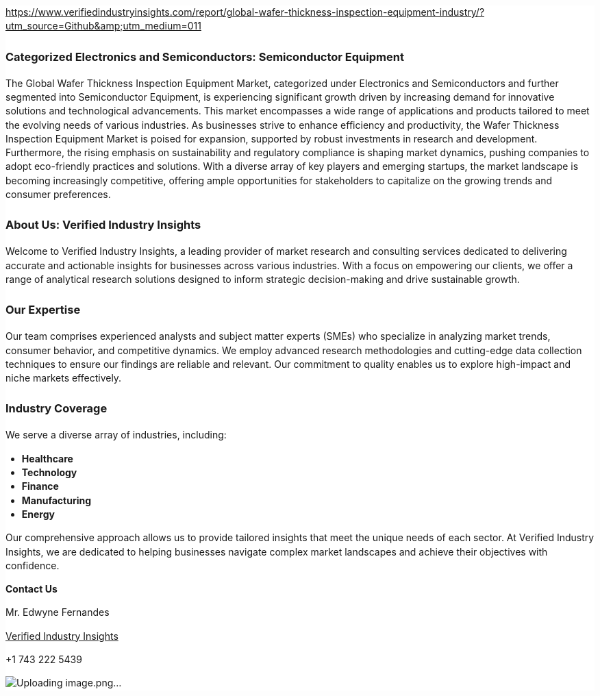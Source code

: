 </strong><a href="https://www.verifiedindustryinsights.com/report/global-wafer-thickness-inspection-equipment-industry/?utm_source=Github&amp;utm_medium=011">https://www.verifiedindustryinsights.com/report/global-wafer-thickness-inspection-equipment-industry/?utm_source=Github&amp;utm_medium=011</a>&nbsp;</p><h3>Categorized Electronics and Semiconductors: Semiconductor Equipment </h3><p>The Global Wafer Thickness Inspection Equipment Market, categorized under Electronics and Semiconductors and further segmented into Semiconductor Equipment, is experiencing significant growth driven by increasing demand for innovative solutions and technological advancements. This market encompasses a wide range of applications and products tailored to meet the evolving needs of various industries. As businesses strive to enhance efficiency and productivity, the Wafer Thickness Inspection Equipment Market is poised for expansion, supported by robust investments in research and development. Furthermore, the rising emphasis on sustainability and regulatory compliance is shaping market dynamics, pushing companies to adopt eco-friendly practices and solutions. With a diverse array of key players and emerging startups, the market landscape is becoming increasingly competitive, offering ample opportunities for stakeholders to capitalize on the growing trends and consumer preferences.</p><h3>About Us: Verified Industry Insights</h3><p>Welcome to Verified Industry Insights, a leading provider of market research and consulting services dedicated to delivering accurate and actionable insights for businesses across various industries. With a focus on empowering our clients, we offer a range of analytical research solutions designed to inform strategic decision-making and drive sustainable growth.</p><h3>Our Expertise</h3><p>Our team comprises experienced analysts and subject matter experts (SMEs) who specialize in analyzing market trends, consumer behavior, and competitive dynamics. We employ advanced research methodologies and cutting-edge data collection techniques to ensure our findings are reliable and relevant. Our commitment to quality enables us to explore high-impact and niche markets effectively.</p><h3>Industry Coverage</h3><p>We serve a diverse array of industries, including:</p><ul><li><strong>Healthcare</strong></li><li><strong>Technology</strong></li><li><strong>Finance</strong></li><li><strong>Manufacturing</strong></li><li><strong>Energy</strong></li></ul><p>Our comprehensive approach allows us to provide tailored insights that meet the unique needs of each sector. At Verified Industry Insights, we are dedicated to helping businesses navigate complex market landscapes and achieve their objectives with confidence.</p><p><strong>Contact Us</strong></p><p>Mr. Edwyne Fernandes</p><p><a href="https://www.verifiedindustryinsights.com/">Verified Industry Insights</a></p><p>+1 743 222 5439</p>
![Uploading image.png…]()

